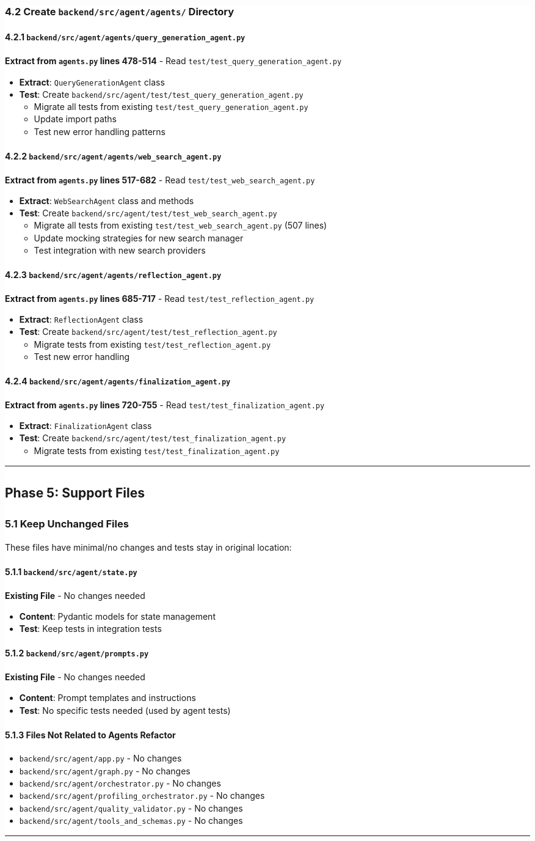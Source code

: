 ### 4.2 **Create `backend/src/agent/agents/` Directory**

#### 4.2.1 `backend/src/agent/agents/query_generation_agent.py`
**Extract from `agents.py` lines 478-514** - Read `test/test_query_generation_agent.py`
- **Extract**: `QueryGenerationAgent` class
- **Test**: Create `backend/src/agent/test/test_query_generation_agent.py`
  - Migrate all tests from existing `test/test_query_generation_agent.py`
  - Update import paths
  - Test new error handling patterns

#### 4.2.2 `backend/src/agent/agents/web_search_agent.py`
**Extract from `agents.py` lines 517-682** - Read `test/test_web_search_agent.py`
- **Extract**: `WebSearchAgent` class and methods
- **Test**: Create `backend/src/agent/test/test_web_search_agent.py`
  - Migrate all tests from existing `test/test_web_search_agent.py` (507 lines)
  - Update mocking strategies for new search manager
  - Test integration with new search providers

#### 4.2.3 `backend/src/agent/agents/reflection_agent.py`
**Extract from `agents.py` lines 685-717** - Read `test/test_reflection_agent.py`
- **Extract**: `ReflectionAgent` class
- **Test**: Create `backend/src/agent/test/test_reflection_agent.py`
  - Migrate tests from existing `test/test_reflection_agent.py`
  - Test new error handling

#### 4.2.4 `backend/src/agent/agents/finalization_agent.py`
**Extract from `agents.py` lines 720-755** - Read `test/test_finalization_agent.py`
- **Extract**: `FinalizationAgent` class
- **Test**: Create `backend/src/agent/test/test_finalization_agent.py`
  - Migrate tests from existing `test/test_finalization_agent.py`

---

## Phase 5: Support Files

### 5.1 **Keep Unchanged Files**
These files have minimal/no changes and tests stay in original location:

#### 5.1.1 `backend/src/agent/state.py`
**Existing File** - No changes needed
- **Content**: Pydantic models for state management
- **Test**: Keep tests in integration tests

#### 5.1.2 `backend/src/agent/prompts.py` 
**Existing File** - No changes needed
- **Content**: Prompt templates and instructions
- **Test**: No specific tests needed (used by agent tests)

#### 5.1.3 Files Not Related to Agents Refactor
- `backend/src/agent/app.py` - No changes
- `backend/src/agent/graph.py` - No changes  
- `backend/src/agent/orchestrator.py` - No changes
- `backend/src/agent/profiling_orchestrator.py` - No changes
- `backend/src/agent/quality_validator.py` - No changes
- `backend/src/agent/tools_and_schemas.py` - No changes

---